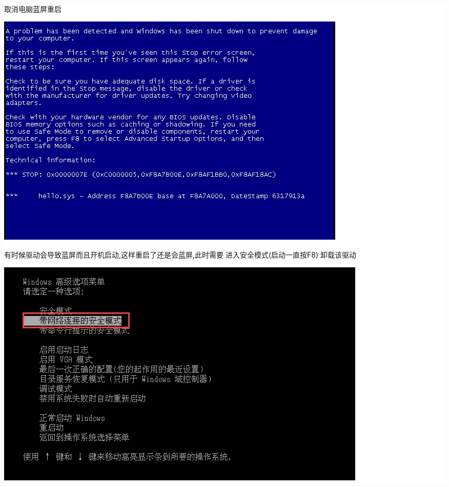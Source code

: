 取消电脑蓝屏重启

![image.png](notesimg/1662488938205-173e042a-d7aa-43aa-a121-03b27090e917.png)



有时候驱动会导致蓝屏而且开机启动,这样重启了还是会蓝屏,此时需要 进入安全模式(启动一直按F8) 卸载该驱动

![image.png](notesimg/1662488986124-fa037624-4a06-449c-a3d7-8a9279a4eba9.png)


